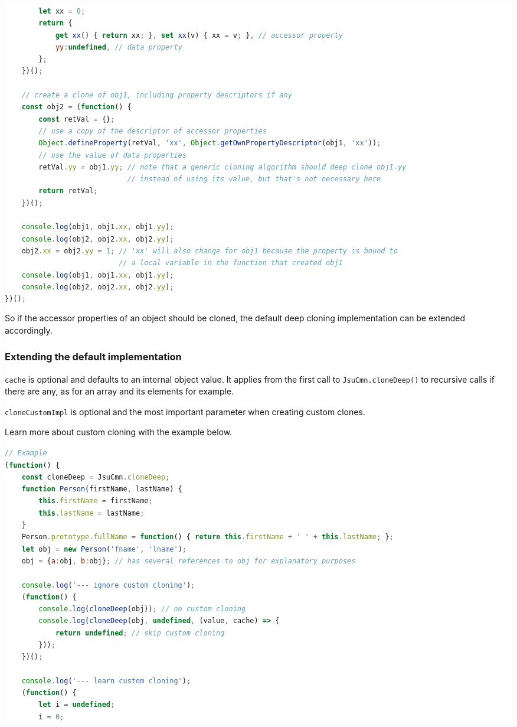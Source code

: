 ```javascript
        let xx = 0;
        return {
            get xx() { return xx; }, set xx(v) { xx = v; }, // accessor property
            yy:undefined, // data property
        };
    })();

    // create a clone of obj1, including property descriptors if any
    const obj2 = (function() {
        const retVal = {};
        // use a copy of the descriptor of accessor properties
        Object.defineProperty(retVal, 'xx', Object.getOwnPropertyDescriptor(obj1, 'xx'));
        // use the value of data properties
        retVal.yy = obj1.yy; // note that a generic cloning algorithm should deep clone obj1.yy
                             // instead of using its value, but that's not necessary here
        return retVal;
    })();

    console.log(obj1, obj1.xx, obj1.yy);
    console.log(obj2, obj2.xx, obj2.yy);
    obj2.xx = obj2.yy = 1; // 'xx' will also change for obj1 because the property is bound to
                           // a local variable in the function that created obj1
    console.log(obj1, obj1.xx, obj1.yy);
    console.log(obj2, obj2.xx, obj2.yy);
})();
```

So if the accessor properties of an object should be cloned, the default deep
cloning implementation can be extended accordingly.

### Extending the default implementation

`cache` is optional and defaults to an internal object value. It applies from
the first call to `JsuCmn.cloneDeep()` to recursive calls if there are any, as
for an array and its elements for example.

`cloneCustomImpl` is optional and the most important parameter when creating
custom clones.

Learn more about custom cloning with the example below.

```javascript
// Example
(function() {
    const cloneDeep = JsuCmn.cloneDeep;
    function Person(firstName, lastName) {
        this.firstName = firstName;
        this.lastName = lastName;
    }
    Person.prototype.fullName = function() { return this.firstName + ' ' + this.lastName; };
    let obj = new Person('fname', 'lname');
    obj = {a:obj, b:obj}; // has several references to obj for explanatory purposes

    console.log('--- ignore custom cloning');
    (function() {
        console.log(cloneDeep(obj)); // no custom cloning
        console.log(cloneDeep(obj, undefined, (value, cache) => {
            return undefined; // skip custom cloning
        }));
    })();

    console.log('--- learn custom cloning');
    (function() {
        let i = undefined;
        i = 0;
```